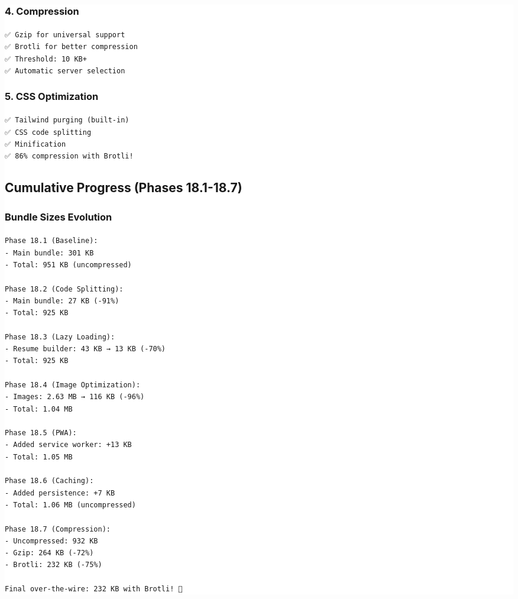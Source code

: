 ### 4. Compression
```
✅ Gzip for universal support
✅ Brotli for better compression
✅ Threshold: 10 KB+
✅ Automatic server selection
```

### 5. CSS Optimization
```
✅ Tailwind purging (built-in)
✅ CSS code splitting
✅ Minification
✅ 86% compression with Brotli!
```

## Cumulative Progress (Phases 18.1-18.7)

### Bundle Sizes Evolution

```
Phase 18.1 (Baseline):
- Main bundle: 301 KB
- Total: 951 KB (uncompressed)

Phase 18.2 (Code Splitting):
- Main bundle: 27 KB (-91%)
- Total: 925 KB

Phase 18.3 (Lazy Loading):
- Resume builder: 43 KB → 13 KB (-70%)
- Total: 925 KB

Phase 18.4 (Image Optimization):
- Images: 2.63 MB → 116 KB (-96%)
- Total: 1.04 MB

Phase 18.5 (PWA):
- Added service worker: +13 KB
- Total: 1.05 MB

Phase 18.6 (Caching):
- Added persistence: +7 KB
- Total: 1.06 MB (uncompressed)

Phase 18.7 (Compression):
- Uncompressed: 932 KB
- Gzip: 264 KB (-72%)
- Brotli: 232 KB (-75%)

Final over-the-wire: 232 KB with Brotli! 🎉
```
